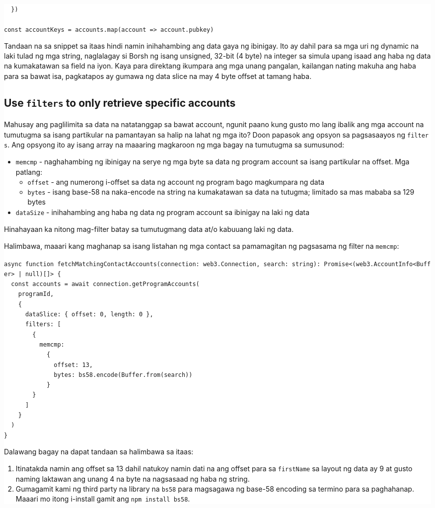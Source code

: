 ```tsx
  })

const accountKeys = accounts.map(account => account.pubkey)
```

Tandaan na sa snippet sa itaas hindi namin inihahambing ang data gaya ng ibinigay. Ito ay dahil para sa mga uri ng dynamic na laki tulad ng mga string, naglalagay si Borsh ng isang unsigned, 32-bit (4 byte) na integer sa simula upang isaad ang haba ng data na kumakatawan sa field na iyon. Kaya para direktang ikumpara ang mga unang pangalan, kailangan nating makuha ang haba para sa bawat isa, pagkatapos ay gumawa ng data slice na may 4 byte offset at tamang haba.

## Use `filters` to only retrieve specific accounts

Mahusay ang paglilimita sa data na natatanggap sa bawat account, ngunit paano kung gusto mo lang ibalik ang mga account na tumutugma sa isang partikular na pamantayan sa halip na lahat ng mga ito? Doon papasok ang opsyon sa pagsasaayos ng `filters`. Ang opsyong ito ay isang array na maaaring magkaroon ng mga bagay na tumutugma sa sumusunod:

- `memcmp` - naghahambing ng ibinigay na serye ng mga byte sa data ng program account sa isang partikular na offset. Mga patlang:
     - `offset` - ang numerong i-offset sa data ng account ng program bago magkumpara ng data
     - `bytes` - isang base-58 na naka-encode na string na kumakatawan sa data na tutugma; limitado sa mas mababa sa 129 bytes
- `dataSize` - inihahambing ang haba ng data ng program account sa ibinigay na laki ng data

Hinahayaan ka nitong mag-filter batay sa tumutugmang data at/o kabuuang laki ng data.

Halimbawa, maaari kang maghanap sa isang listahan ng mga contact sa pamamagitan ng pagsasama ng filter na `memcmp`:

```tsx
async function fetchMatchingContactAccounts(connection: web3.Connection, search: string): Promise<(web3.AccountInfo<Buffer> | null)[]> {
  const accounts = await connection.getProgramAccounts(
    programId,
    {
      dataSlice: { offset: 0, length: 0 },
      filters: [
        {
          memcmp:
            {
              offset: 13,
              bytes: bs58.encode(Buffer.from(search))
            }
        }
      ]
    }
  )
}
```

Dalawang bagay na dapat tandaan sa halimbawa sa itaas:

1. Itinatakda namin ang offset sa 13 dahil natukoy namin dati na ang offset para sa `firstName` sa layout ng data ay 9 at gusto naming laktawan ang unang 4 na byte na nagsasaad ng haba ng string.
2. Gumagamit kami ng third party na library na `bs58` para magsagawa ng base-58 encoding sa termino para sa paghahanap. Maaari mo itong i-install gamit ang `npm install bs58`.
